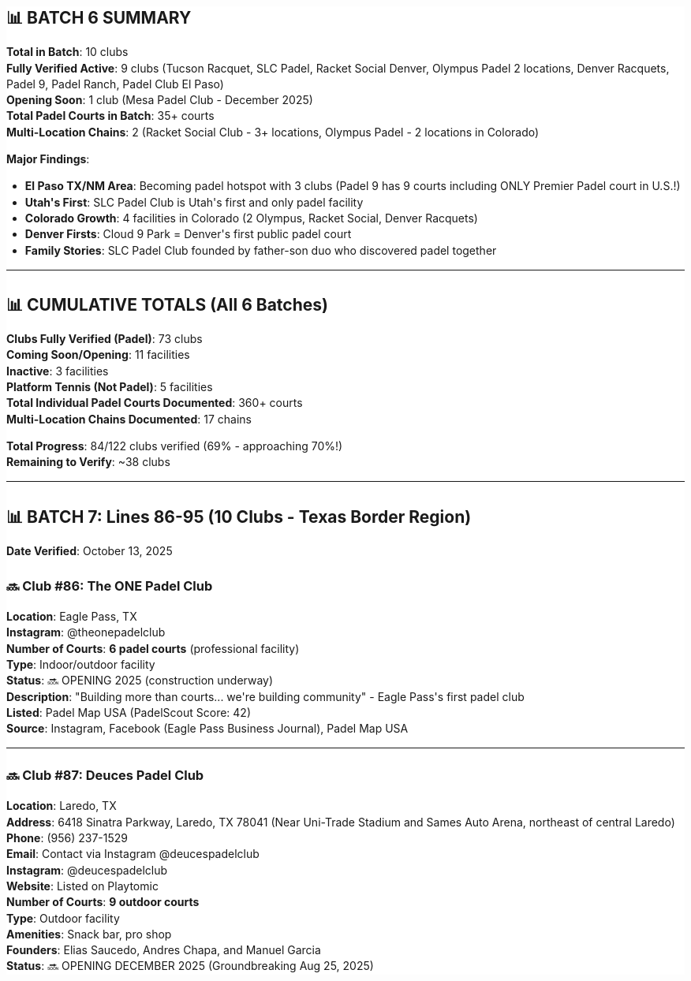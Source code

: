 
## 📊 BATCH 6 SUMMARY

**Total in Batch**: 10 clubs  
**Fully Verified Active**: 9 clubs (Tucson Racquet, SLC Padel, Racket Social Denver, Olympus Padel 2 locations, Denver Racquets, Padel 9, Padel Ranch, Padel Club El Paso)  
**Opening Soon**: 1 club (Mesa Padel Club - December 2025)  
**Total Padel Courts in Batch**: 35+ courts  
**Multi-Location Chains**: 2 (Racket Social Club - 3+ locations, Olympus Padel - 2 locations in Colorado)

**Major Findings**: 
- **El Paso TX/NM Area**: Becoming padel hotspot with 3 clubs (Padel 9 has 9 courts including ONLY Premier Padel court in U.S.!)
- **Utah's First**: SLC Padel Club is Utah's first and only padel facility
- **Colorado Growth**: 4 facilities in Colorado (2 Olympus, Racket Social, Denver Racquets)
- **Denver Firsts**: Cloud 9 Park = Denver's first public padel court
- **Family Stories**: SLC Padel Club founded by father-son duo who discovered padel together

---

## 📊 CUMULATIVE TOTALS (All 6 Batches)

**Clubs Fully Verified (Padel)**: 73 clubs  
**Coming Soon/Opening**: 11 facilities  
**Inactive**: 3 facilities  
**Platform Tennis (Not Padel)**: 5 facilities  
**Total Individual Padel Courts Documented**: 360+ courts  
**Multi-Location Chains Documented**: 17 chains  

**Total Progress**: 84/122 clubs verified (69% - approaching 70%!)  
**Remaining to Verify**: ~38 clubs  

---

## 📊 BATCH 7: Lines 86-95 (10 Clubs - Texas Border Region)
**Date Verified**: October 13, 2025

### 🔜 Club #86: The ONE Padel Club
**Location**: Eagle Pass, TX  
**Instagram**: @theonepadelclub  
**Number of Courts**: **6 padel courts** (professional facility)  
**Type**: Indoor/outdoor facility  
**Status**: 🔜 OPENING 2025 (construction underway)  
**Description**: "Building more than courts... we're building community" - Eagle Pass's first padel club  
**Listed**: Padel Map USA (PadelScout Score: 42)  
**Source**: Instagram, Facebook (Eagle Pass Business Journal), Padel Map USA  

---

### 🔜 Club #87: Deuces Padel Club
**Location**: Laredo, TX  
**Address**: 6418 Sinatra Parkway, Laredo, TX 78041 (Near Uni-Trade Stadium and Sames Auto Arena, northeast of central Laredo)  
**Phone**: (956) 237-1529  
**Email**: Contact via Instagram @deucespadelclub  
**Instagram**: @deucespadelclub  
**Website**: Listed on Playtomic  
**Number of Courts**: **9 outdoor courts**  
**Type**: Outdoor facility  
**Amenities**: Snack bar, pro shop  
**Founders**: Elias Saucedo, Andres Chapa, and Manuel Garcia  
**Status**: 🔜 OPENING DECEMBER 2025 (Groundbreaking Aug 25, 2025)  
